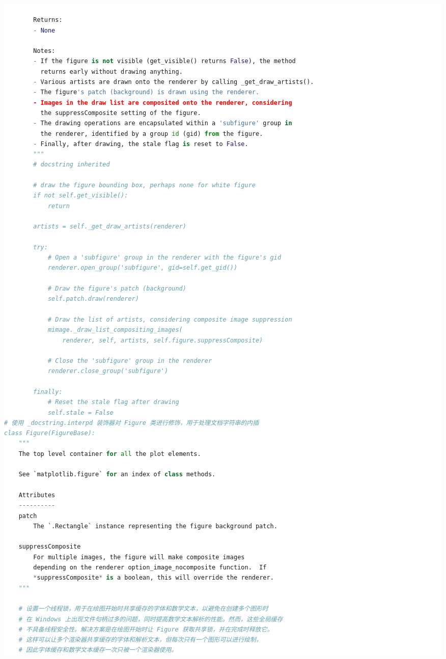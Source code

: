 ```py

        Returns:
        - None

        Notes:
        - If the figure is not visible (get_visible() returns False), the method
          returns early without drawing anything.
        - Various artists are drawn onto the renderer by calling _get_draw_artists().
        - The figure's patch (background) is drawn using the renderer.
        - Images in the draw list are composited onto the renderer, considering
          the suppressComposite setting of the figure.
        - The drawing operations are encapsulated within a 'subfigure' group in
          the renderer, identified by a group id (gid) from the figure.
        - Finally, after drawing, the stale flag is reset to False.
        """
        # docstring inherited

        # draw the figure bounding box, perhaps none for white figure
        if not self.get_visible():
            return

        artists = self._get_draw_artists(renderer)

        try:
            # Open a 'subfigure' group in the renderer with the figure's gid
            renderer.open_group('subfigure', gid=self.get_gid())
            
            # Draw the figure's patch (background)
            self.patch.draw(renderer)
            
            # Draw the list of artists, considering composite image suppression
            mimage._draw_list_compositing_images(
                renderer, self, artists, self.figure.suppressComposite)
            
            # Close the 'subfigure' group in the renderer
            renderer.close_group('subfigure')

        finally:
            # Reset the stale flag after drawing
            self.stale = False
# 使用 _docstring.interpd 装饰器对 Figure 类进行修饰，用于处理文档字符串的内插
class Figure(FigureBase):
    """
    The top level container for all the plot elements.

    See `matplotlib.figure` for an index of class methods.

    Attributes
    ----------
    patch
        The `.Rectangle` instance representing the figure background patch.

    suppressComposite
        For multiple images, the figure will make composite images
        depending on the renderer option_image_nocomposite function.  If
        *suppressComposite* is a boolean, this will override the renderer.
    """

    # 设置一个线程锁，用于在绘图开始时共享缓存的字体和数学文本，以避免在创建多个图形时
    # 在 Windows 上出现文件句柄过多的问题，同时提高数学文本解析的性能。然而，这些全局缓存
    # 不具备线程安全性。解决方案是在绘图开始时让 Figure 获取共享锁，并在完成时释放它。
    # 这样可以让多个渲染器共享缓存的字体和解析文本，但每次只有一个图形可以进行绘制，
    # 因此字体缓存和数学文本缓存一次只被一个渲染器使用。
```